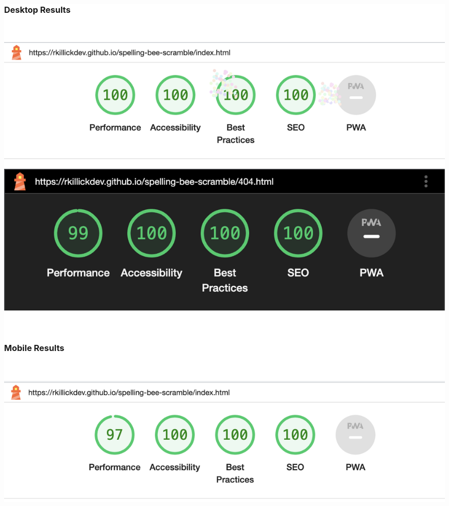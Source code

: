 ### **Desktop Results**

<br>

![desktop index.html page results](docs/testing/lighthouse/spelling-bee-lighthouse-desktop-index.png)

![desktop 404.html page results](docs/testing/lighthouse/spelling-bee-lighthouse-desktop-404.png)

<br>

### **Mobile Results**

<br>

![mobile index.html page results](docs/testing/lighthouse/spelling-bee-lighthouse-mobile-index.png)
